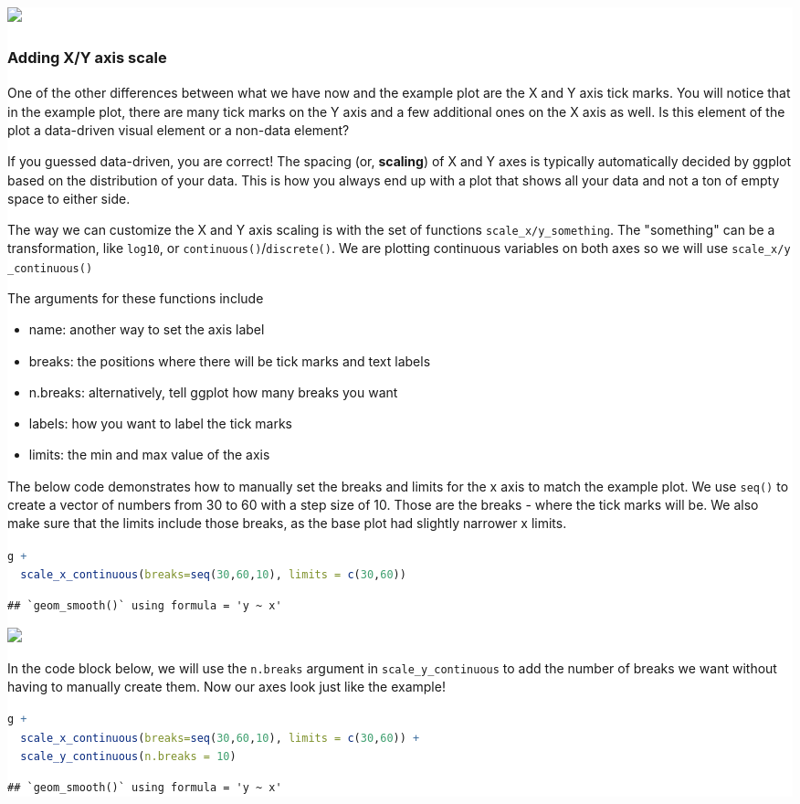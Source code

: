 ![](R_ggplot_revised_files/figure-html/unnamed-chunk-21-1.png)

### Adding X/Y axis scale

One of the other differences between what we have now and the example plot are the X and Y axis tick marks. You will notice that in the example plot, there are many tick marks on the Y axis and a few additional ones on the X axis as well. Is this element of the plot a data-driven visual element or a non-data element?

If you guessed data-driven, you are correct! The spacing (or, **scaling**) of X and Y axes is typically automatically decided by ggplot based on the distribution of your data. This is how you always end up with a plot that shows all your data and not a ton of empty space to either side.

The way we can customize the X and Y axis scaling is with the set of functions `scale_x/y_something`. The "something" can be a transformation, like `log10`, or `continuous()`/`discrete()`. We are plotting continuous variables on both axes so we will use `scale_x/y_continuous()`

The arguments for these functions include

-   name: another way to set the axis label

-   breaks: the positions where there will be tick marks and text labels

-   n.breaks: alternatively, tell ggplot how many breaks you want

-   labels: how you want to label the tick marks

-   limits: the min and max value of the axis

The below code demonstrates how to manually set the breaks and limits for the x axis to match the example plot. We use `seq()` to create a vector of numbers from 30 to 60 with a step size of 10. Those are the breaks - where the tick marks will be. We also make sure that the limits include those breaks, as the base plot had slightly narrower x limits.


``` r
g + 
  scale_x_continuous(breaks=seq(30,60,10), limits = c(30,60))
```

```
## `geom_smooth()` using formula = 'y ~ x'
```

![](R_ggplot_revised_files/figure-html/unnamed-chunk-22-1.png)

In the code block below, we will use the `n.breaks` argument in `scale_y_continuous` to add the number of breaks we want without having to manually create them. Now our axes look just like the example!


``` r
g + 
  scale_x_continuous(breaks=seq(30,60,10), limits = c(30,60)) +
  scale_y_continuous(n.breaks = 10)
```

```
## `geom_smooth()` using formula = 'y ~ x'
```
